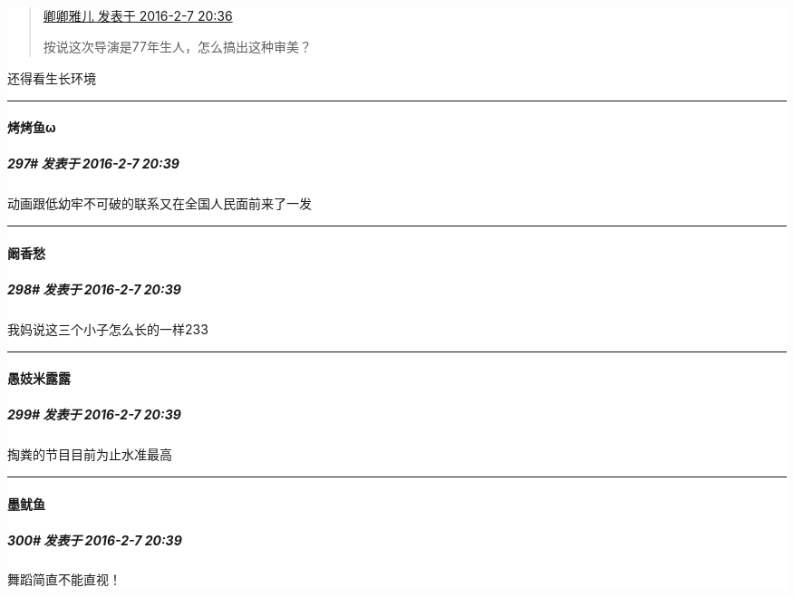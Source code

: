 
<blockquote><a href="httphttps://bbs.saraba1st.com/2b/forum.php?mod=redirect&amp;goto=findpost&amp;pid=31516951&amp;ptid=1211073" target="_blank">卿卿雅儿 发表于 2016-2-7 20:36</a>

按说这次导演是77年生人，怎么搞出这种审美？</blockquote>
还得看生长环境







-----

####  烤烤鱼ω  
##### 297#       发表于 2016-2-7 20:39




动画跟低幼牢不可破的联系又在全国人民面前来了一发







-----

####  阚香愁  
##### 298#       发表于 2016-2-7 20:39




我妈说这三个小子怎么长的一样233







-----

####  愚妓米露露  
##### 299#       发表于 2016-2-7 20:39




掏粪的节目目前为止水准最高







-----

####  墨鱿鱼  
##### 300#       发表于 2016-2-7 20:39




舞蹈简直不能直视！
